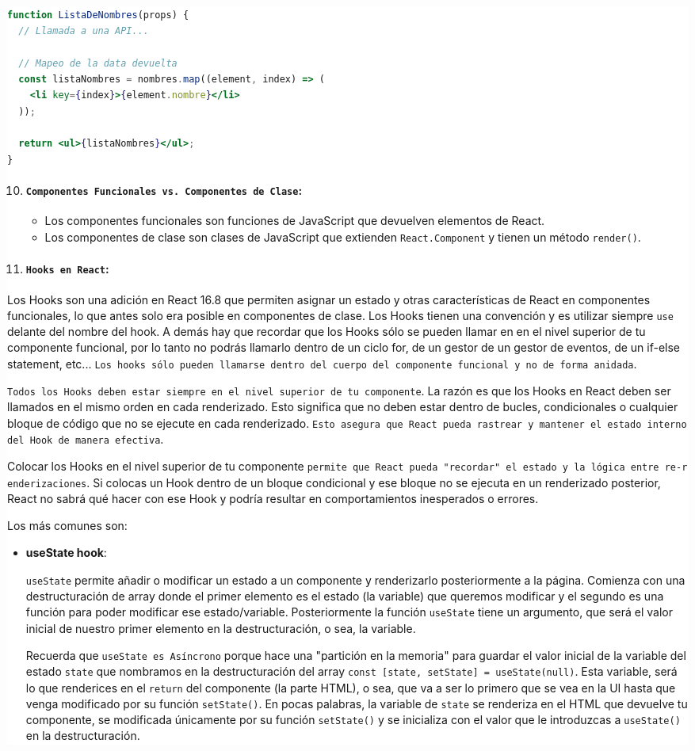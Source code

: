    ```jsx
   function ListaDeNombres(props) {
     // Llamada a una API...

     // Mapeo de la data devuelta
     const listaNombres = nombres.map((element, index) => (
       <li key={index}>{element.nombre}</li>
     ));

     return <ul>{listaNombres}</ul>;
   }
   ```

10. #### **`Componentes Funcionales vs. Componentes de Clase`**:

    - Los componentes funcionales son funciones de JavaScript que devuelven elementos de React.
    - Los componentes de clase son clases de JavaScript que extienden `React.Component` y tienen un método `render()`.

11. #### **`Hooks en React`**:

Los Hooks son una adición en React 16.8 que permiten asignar un estado y otras características de React en componentes funcionales, lo que antes solo era posible en componentes de clase. Los Hooks tienen una convención y es utilizar siempre `use` delante del nombre del hook. A demás hay que recordar que los Hooks sólo se pueden llamar en en el nivel superior de tu componente funcional, por lo tanto no podrás llamarlo dentro de un ciclo for, de un gestor de un gestor de eventos, de un if-else statement, etc... `Los hooks sólo pueden llamarse dentro del cuerpo del componente funcional y no de forma anidada`.

`Todos los Hooks deben estar siempre en el nivel superior de tu componente`. La razón es que los Hooks en React deben ser llamados en el mismo orden en cada renderizado. Esto significa que no deben estar dentro de bucles, condicionales o cualquier bloque de código que no se ejecute en cada renderizado. `Esto asegura que React pueda rastrear y mantener el estado interno del Hook de manera efectiva`.

Colocar los Hooks en el nivel superior de tu componente `permite que React pueda "recordar" el estado y la lógica entre re-renderizaciones`. Si colocas un Hook dentro de un bloque condicional y ese bloque no se ejecuta en un renderizado posterior, React no sabrá qué hacer con ese Hook y podría resultar en comportamientos inesperados o errores.

Los más comunes son:

- **useState hook**:

  `useState` permite añadir o modificar un estado a un componente y renderizarlo posteriormente a la página. Comienza con una destructuración de array donde el primer elemento es el estado (la variable) que queremos modificar y el segundo es una función para poder modificar ese estado/variable. Posteriormente la función `useState` tiene un argumento, que será el valor inicial de nuestro primer elemento en la destructuración, o sea, la variable.

  Recuerda que `useState es Asíncrono` porque hace una "partición en la memoria" para guardar el valor inicial de la variable del estado `state` que nombramos en la destructuración del array `const [state, setState] = useState(null)`. Esta variable, será lo que renderices en el `return` del componente (la parte HTML), o sea, que va a ser lo primero que se vea en la UI hasta que venga modificado por su función `setState()`. En pocas palabras, la variable de `state` se renderiza en el HTML que devuelve tu componente, se modificada únicamente por su función `setState()` y se inicializa con el valor que le introduzcas a `useState()` en la destructuración.
